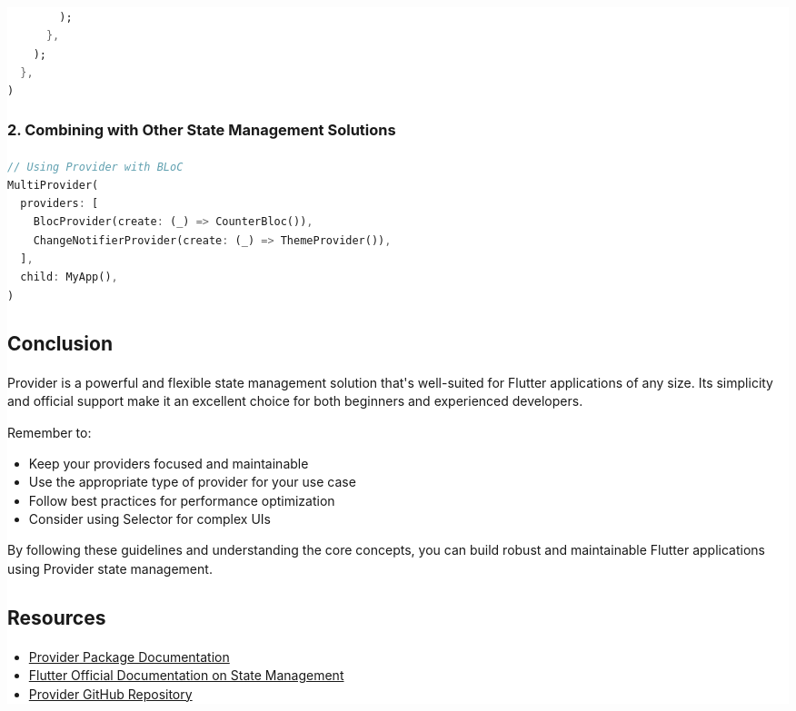 ```dart
        );
      },
    );
  },
)
```

### 2. Combining with Other State Management Solutions

```dart
// Using Provider with BLoC
MultiProvider(
  providers: [
    BlocProvider(create: (_) => CounterBloc()),
    ChangeNotifierProvider(create: (_) => ThemeProvider()),
  ],
  child: MyApp(),
)
```

## Conclusion

Provider is a powerful and flexible state management solution that's well-suited for Flutter applications of any size. Its simplicity and official support make it an excellent choice for both beginners and experienced developers.

Remember to:

- Keep your providers focused and maintainable
- Use the appropriate type of provider for your use case
- Follow best practices for performance optimization
- Consider using Selector for complex UIs

By following these guidelines and understanding the core concepts, you can build robust and maintainable Flutter applications using Provider state management.

## Resources

- [Provider Package Documentation](https://pub.dev/packages/provider)
- [Flutter Official Documentation on State Management](https://flutter.dev/docs/development/data-and-backend/state-mgmt/intro)
- [Provider GitHub Repository](https://github.com/rrousselGit/provider)
